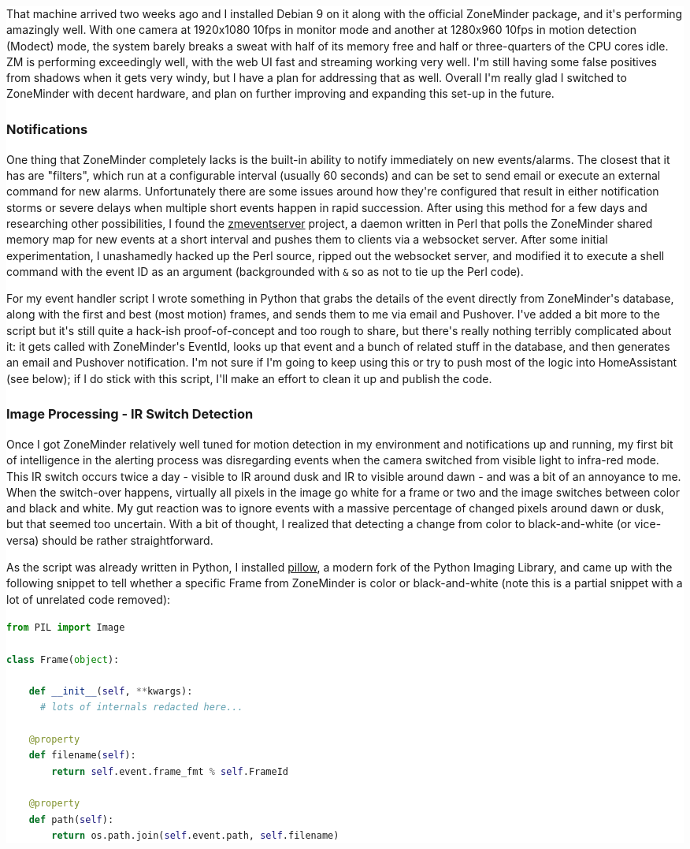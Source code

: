 That machine arrived two weeks ago and I installed Debian 9 on it along with the official ZoneMinder package, and it's performing amazingly well. With one camera at 1920x1080 10fps in monitor mode and another at 1280x960 10fps in motion detection (Modect) mode, the system barely breaks a sweat with half of its memory free and half or three-quarters of the CPU cores idle. ZM is performing exceedingly well, with the web UI fast and streaming working very well. I'm still having some false positives from shadows when it gets very windy, but I have a plan for addressing that as well. Overall I'm really glad I switched to ZoneMinder with decent hardware, and plan on further improving and expanding this set-up in the future.

### Notifications

One thing that ZoneMinder completely lacks is the built-in ability to notify immediately on new events/alarms. The closest that it has are "filters", which run at a configurable interval (usually 60 seconds) and can be set to send email or execute an external command for new alarms. Unfortunately there are some issues around how they're configured that result in either notification storms or severe delays when multiple short events happen in rapid succession. After using this method for a few days and researching other possibilities, I found the [zmeventserver](https://github.com/pliablepixels/zmeventserver) project, a daemon written in Perl that polls the ZoneMinder shared memory map for new events at a short interval and pushes them to clients via a websocket server. After some initial experimentation, I unashamedly hacked up the Perl source, ripped out the websocket server, and modified it to execute a shell command with the event ID as an argument (backgrounded with ``&`` so as not to tie up the Perl code).

For my event handler script I wrote something in Python that grabs the details of the event directly from ZoneMinder's database, along with the first and best (most motion) frames, and sends them to me via email and Pushover. I've added a bit more to the script but it's still quite a hack-ish proof-of-concept and too rough to share, but there's really nothing terribly complicated about it: it gets called with ZoneMinder's EventId, looks up that event and a bunch of related stuff in the database, and then generates an email and Pushover notification. I'm not sure if I'm going to keep using this or try to push most of the logic into HomeAssistant (see below); if I do stick with this script, I'll make an effort to clean it up and publish the code.

### Image Processing - IR Switch Detection

Once I got ZoneMinder relatively well tuned for motion detection in my environment and notifications up and running, my first bit of intelligence in the alerting process was disregarding events when the camera switched from visible light to infra-red mode. This IR switch occurs twice a day - visible to IR around dusk and IR to visible around dawn - and was a bit of an annoyance to me. When the switch-over happens, virtually all pixels in the image go white for a frame or two and the image switches between color and black and white. My gut reaction was to ignore events with a massive percentage of changed pixels around dawn or dusk, but that seemed too uncertain. With a bit of thought, I realized that detecting a change from color to black-and-white (or vice-versa) should be rather straightforward.

As the script was already written in Python, I installed [pillow](https://pillow.readthedocs.io/), a modern fork of the Python Imaging Library, and came up with the following snippet to tell whether a specific Frame from ZoneMinder is color or black-and-white (note this is a partial snippet with a lot of unrelated code removed):

```python
from PIL import Image

class Frame(object):

    def __init__(self, **kwargs):
      # lots of internals redacted here...

    @property
    def filename(self):
        return self.event.frame_fmt % self.FrameId

    @property
    def path(self):
        return os.path.join(self.event.path, self.filename)

```